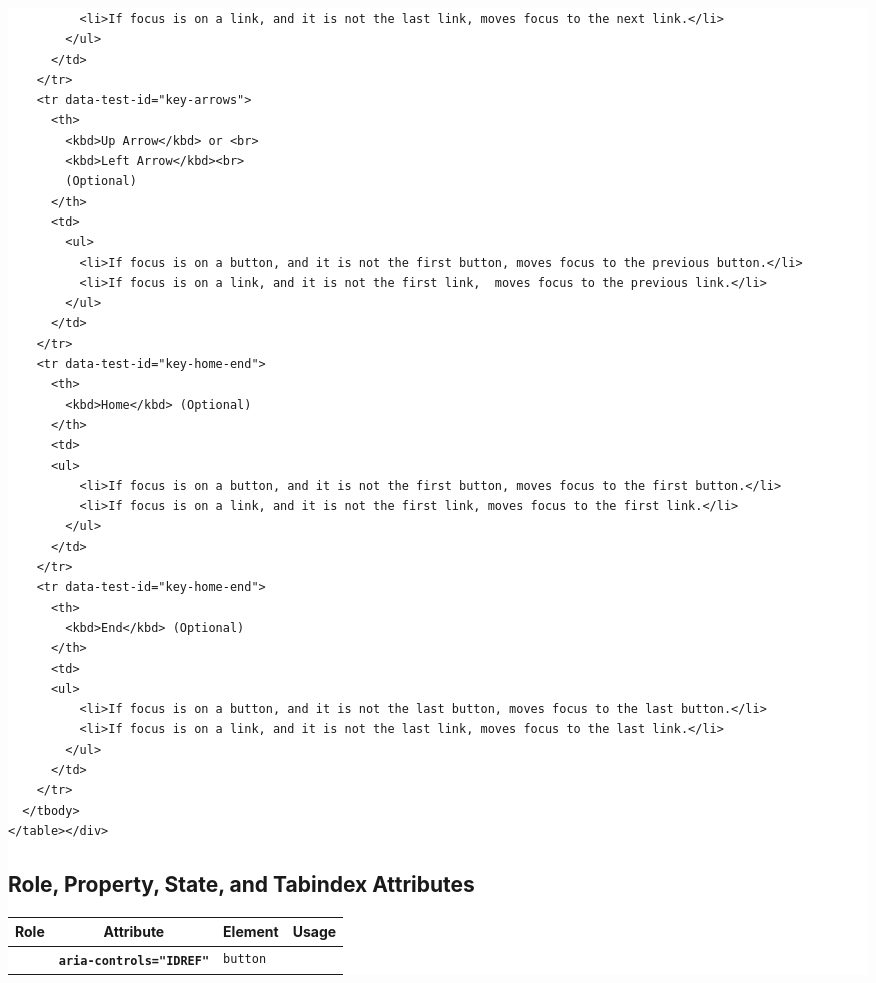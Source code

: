               <li>If focus is on a link, and it is not the last link, moves focus to the next link.</li>
            </ul>
          </td>
        </tr>
        <tr data-test-id="key-arrows">
          <th>
            <kbd>Up Arrow</kbd> or <br>
            <kbd>Left Arrow</kbd><br>
            (Optional)
          </th>
          <td>
            <ul>
              <li>If focus is on a button, and it is not the first button, moves focus to the previous button.</li>
              <li>If focus is on a link, and it is not the first link,  moves focus to the previous link.</li>
            </ul>
          </td>
        </tr>
        <tr data-test-id="key-home-end">
          <th>
            <kbd>Home</kbd> (Optional)
          </th>
          <td>
          <ul>
              <li>If focus is on a button, and it is not the first button, moves focus to the first button.</li>
              <li>If focus is on a link, and it is not the first link, moves focus to the first link.</li>
            </ul>
          </td>
        </tr>
        <tr data-test-id="key-home-end">
          <th>
            <kbd>End</kbd> (Optional)
          </th>
          <td>
          <ul>
              <li>If focus is on a button, and it is not the last button, moves focus to the last button.</li>
              <li>If focus is on a link, and it is not the last link, moves focus to the last link.</li>
            </ul>
          </td>
        </tr>
      </tbody>
    </table></div>
  </section>

  <section>
    <h2 id="rps_label" tabindex="-1">Role, Property, State, and Tabindex Attributes</h2>
    <div class="table-wrap"><table aria-labelledby="rps_label" class="data attributes">
      <thead>
        <tr>
          <th scope="col">Role</th>
          <th scope="col">Attribute</th>
          <th scope="col">Element</th>
          <th scope="col">Usage</th>
        </tr>
      </thead>
      <tbody>
        <tr data-test-id="button-aria-controls">
          <td></td>
          <th scope="row">
            <code>aria-controls="IDREF"</code>
          </th>
          <td>
            <code>button</code>
          </td>